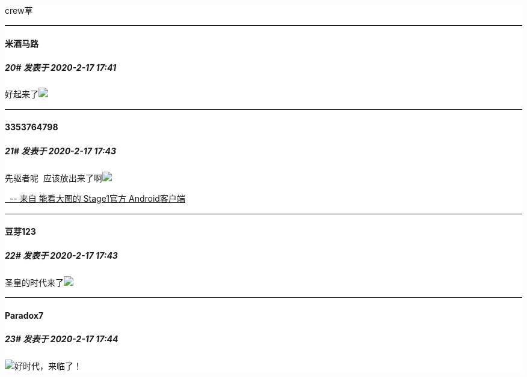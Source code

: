 


crew草







-----

####  米酒马路  
##### 20#       发表于 2020-2-17 17:41




好起来了<img src="https://static.saraba1st.com/image/smiley/face2017/067.png" referrerpolicy="no-referrer">







-----

####  3353764798  
##### 21#       发表于 2020-2-17 17:43




先驱者呢  应该放出来了啊<img src="https://static.saraba1st.com/image/smiley/face2017/067.png" referrerpolicy="no-referrer">

[  -- 来自 能看大图的 Stage1官方 Android客户端](https://www.coolapk.com/apk/140634)







-----

####  豆芽123  
##### 22#       发表于 2020-2-17 17:43




圣皇的时代来了<img src="https://static.saraba1st.com/image/smiley/face2017/067.png" referrerpolicy="no-referrer">







-----

####  Paradox7  
##### 23#       发表于 2020-2-17 17:44



<img src="https://static.saraba1st.com/image/smiley/face2017/062.gif" referrerpolicy="no-referrer">好时代，来临了！

